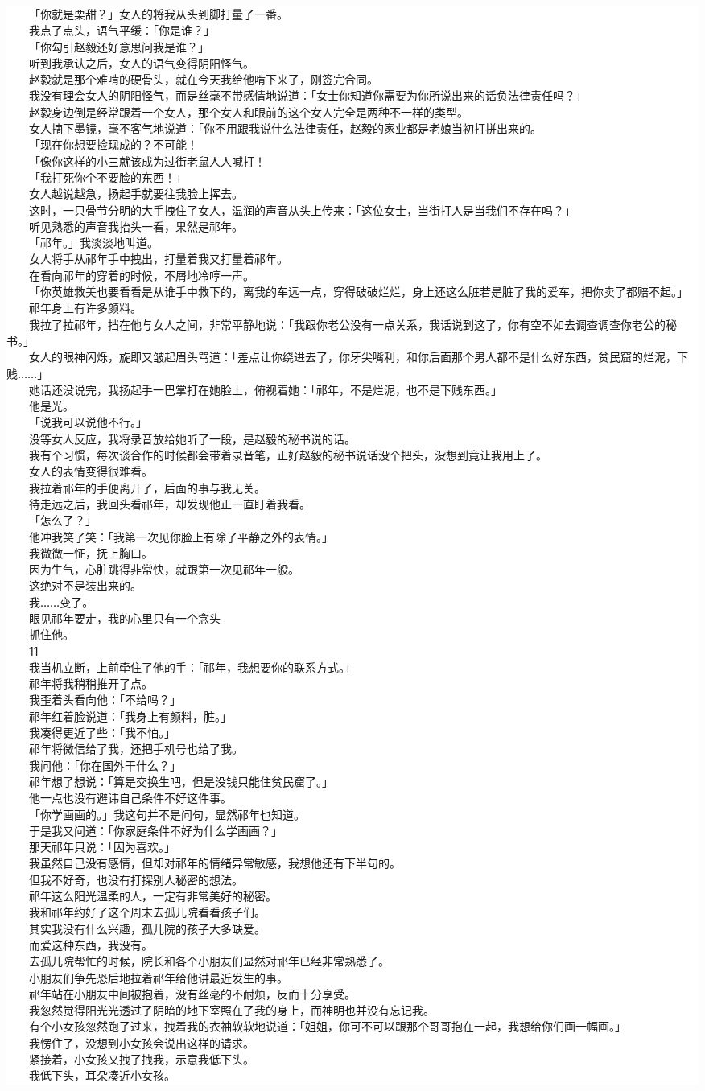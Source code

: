 &emsp;&emsp;「你就是栗甜？」女人的将我从头到脚打量了一番。  
&emsp;&emsp;我点了点头，语气平缓：「你是谁？」  
&emsp;&emsp;「你勾引赵毅还好意思问我是谁？」  
&emsp;&emsp;听到我承认之后，女人的语气变得阴阳怪气。  
&emsp;&emsp;赵毅就是那个难啃的硬骨头，就在今天我给他啃下来了，刚签完合同。  
&emsp;&emsp;我没有理会女人的阴阳怪气，而是丝毫不带感情地说道：「女士你知道你需要为你所说出来的话负法律责任吗？」  
&emsp;&emsp;赵毅身边倒是经常跟着一个女人，那个女人和眼前的这个女人完全是两种不一样的类型。  
&emsp;&emsp;女人摘下墨镜，毫不客气地说道：「你不用跟我说什么法律责任，赵毅的家业都是老娘当初打拼出来的。  
&emsp;&emsp;「现在你想要捡现成的？不可能！  
&emsp;&emsp;「像你这样的小三就该成为过街老鼠人人喊打！  
&emsp;&emsp;「我打死你个不要脸的东西！」  
&emsp;&emsp;女人越说越急，扬起手就要往我脸上挥去。  
&emsp;&emsp;这时，一只骨节分明的大手拽住了女人，温润的声音从头上传来：「这位女士，当街打人是当我们不存在吗？」  
&emsp;&emsp;听见熟悉的声音我抬头一看，果然是祁年。  
&emsp;&emsp;「祁年。」我淡淡地叫道。  
&emsp;&emsp;女人将手从祁年手中拽出，打量着我又打量着祁年。  
&emsp;&emsp;在看向祁年的穿着的时候，不屑地冷哼一声。  
&emsp;&emsp;「你英雄救美也要看看是从谁手中救下的，离我的车远一点，穿得破破烂烂，身上还这么脏若是脏了我的爱车，把你卖了都赔不起。」  
&emsp;&emsp;祁年身上有许多颜料。  
&emsp;&emsp;我拉了拉祁年，挡在他与女人之间，非常平静地说：「我跟你老公没有一点关系，我话说到这了，你有空不如去调查调查你老公的秘书。」  
&emsp;&emsp;女人的眼神闪烁，旋即又皱起眉头骂道：「差点让你绕进去了，你牙尖嘴利，和你后面那个男人都不是什么好东西，贫民窟的烂泥，下贱……」  
&emsp;&emsp;她话还没说完，我扬起手一巴掌打在她脸上，俯视着她：「祁年，不是烂泥，也不是下贱东西。」  
&emsp;&emsp;他是光。  
&emsp;&emsp;「说我可以说他不行。」  
&emsp;&emsp;没等女人反应，我将录音放给她听了一段，是赵毅的秘书说的话。  
&emsp;&emsp;我有个习惯，每次谈合作的时候都会带着录音笔，正好赵毅的秘书说话没个把头，没想到竟让我用上了。  
&emsp;&emsp;女人的表情变得很难看。  
&emsp;&emsp;我拉着祁年的手便离开了，后面的事与我无关。  
&emsp;&emsp;待走远之后，我回头看祁年，却发现他正一直盯着我看。  
&emsp;&emsp;「怎么了？」  
&emsp;&emsp;他冲我笑了笑：「我第一次见你脸上有除了平静之外的表情。」  
&emsp;&emsp;我微微一怔，抚上胸口。  
&emsp;&emsp;因为生气，心脏跳得非常快，就跟第一次见祁年一般。  
&emsp;&emsp;这绝对不是装出来的。  
&emsp;&emsp;我……变了。  
&emsp;&emsp;眼见祁年要走，我的心里只有一个念头  
&emsp;&emsp;抓住他。  
&emsp;&emsp;11  
&emsp;&emsp;我当机立断，上前牵住了他的手：「祁年，我想要你的联系方式。」  
&emsp;&emsp;祁年将我稍稍推开了点。  
&emsp;&emsp;我歪着头看向他：「不给吗？」  
&emsp;&emsp;祁年红着脸说道：「我身上有颜料，脏。」  
&emsp;&emsp;我凑得更近了些：「我不怕。」  
&emsp;&emsp;祁年将微信给了我，还把手机号也给了我。  
&emsp;&emsp;我问他：「你在国外干什么？」  
&emsp;&emsp;祁年想了想说：「算是交换生吧，但是没钱只能住贫民窟了。」  
&emsp;&emsp;他一点也没有避讳自己条件不好这件事。  
&emsp;&emsp;「你学画画的。」我这句并不是问句，显然祁年也知道。  
&emsp;&emsp;于是我又问道：「你家庭条件不好为什么学画画？」  
&emsp;&emsp;那天祁年只说：「因为喜欢。」  
&emsp;&emsp;我虽然自己没有感情，但却对祁年的情绪异常敏感，我想他还有下半句的。  
&emsp;&emsp;但我不好奇，也没有打探别人秘密的想法。  
&emsp;&emsp;祁年这么阳光温柔的人，一定有非常美好的秘密。  
&emsp;&emsp;我和祁年约好了这个周末去孤儿院看看孩子们。  
&emsp;&emsp;其实我没有什么兴趣，孤儿院的孩子大多缺爱。  
&emsp;&emsp;而爱这种东西，我没有。  
&emsp;&emsp;去孤儿院帮忙的时候，院长和各个小朋友们显然对祁年已经非常熟悉了。  
&emsp;&emsp;小朋友们争先恐后地拉着祁年给他讲最近发生的事。  
&emsp;&emsp;祁年站在小朋友中间被抱着，没有丝毫的不耐烦，反而十分享受。  
&emsp;&emsp;我忽然觉得阳光光透过了阴暗的地下室照在了我的身上，而神明也并没有忘记我。  
&emsp;&emsp;有个小女孩忽然跑了过来，拽着我的衣袖软软地说道：「姐姐，你可不可以跟那个哥哥抱在一起，我想给你们画一幅画。」  
&emsp;&emsp;我愣住了，没想到小女孩会说出这样的请求。  
&emsp;&emsp;紧接着，小女孩又拽了拽我，示意我低下头。  
&emsp;&emsp;我低下头，耳朵凑近小女孩。  